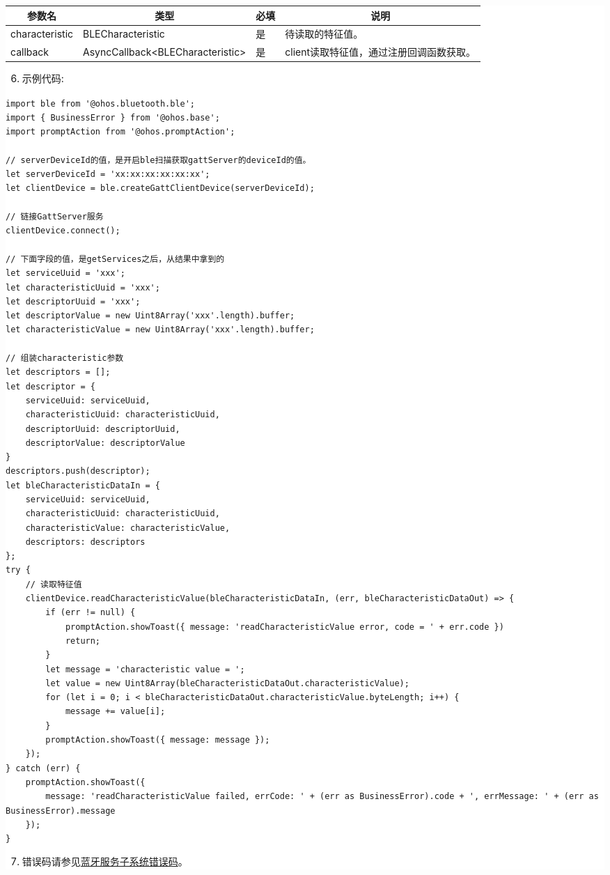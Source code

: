 | 参数名     | 类型                                     | 必填   | 说明                                  |
| ------- | -------------------------------------- | ---- | ----------------------------------- |
| characteristic | BLECharacteristic | 是    | 待读取的特征值。 |
| callback | AsyncCallback\<BLECharacteristic\> | 是    | client读取特征值，通过注册回调函数获取。 |
6. 示例代码:
```
import ble from '@ohos.bluetooth.ble';
import { BusinessError } from '@ohos.base';
import promptAction from '@ohos.promptAction';

// serverDeviceId的值，是开启ble扫描获取gattServer的deviceId的值。
let serverDeviceId = 'xx:xx:xx:xx:xx:xx';
let clientDevice = ble.createGattClientDevice(serverDeviceId);

// 链接GattServer服务
clientDevice.connect();

// 下面字段的值，是getServices之后，从结果中拿到的
let serviceUuid = 'xxx';
let characteristicUuid = 'xxx';
let descriptorUuid = 'xxx';
let descriptorValue = new Uint8Array('xxx'.length).buffer;
let characteristicValue = new Uint8Array('xxx'.length).buffer;

// 组装characteristic参数
let descriptors = [];
let descriptor = {
    serviceUuid: serviceUuid,
    characteristicUuid: characteristicUuid,
    descriptorUuid: descriptorUuid,
    descriptorValue: descriptorValue
}
descriptors.push(descriptor);
let bleCharacteristicDataIn = {
    serviceUuid: serviceUuid,
    characteristicUuid: characteristicUuid,
    characteristicValue: characteristicValue,
    descriptors: descriptors
};
try {
    // 读取特征值
    clientDevice.readCharacteristicValue(bleCharacteristicDataIn, (err, bleCharacteristicDataOut) => {
        if (err != null) {
            promptAction.showToast({ message: 'readCharacteristicValue error, code = ' + err.code })
            return;
        }
        let message = 'characteristic value = ';
        let value = new Uint8Array(bleCharacteristicDataOut.characteristicValue);
        for (let i = 0; i < bleCharacteristicDataOut.characteristicValue.byteLength; i++) {
            message += value[i];
        }
        promptAction.showToast({ message: message });
    });
} catch (err) {
    promptAction.showToast({
        message: 'readCharacteristicValue failed, errCode: ' + (err as BusinessError).code + ', errMessage: ' + (err as BusinessError).message
    });
}
```
7. 错误码请参见[蓝牙服务子系统错误码](../../reference/errorcodes/errorcode-bluetoothManager.md)。